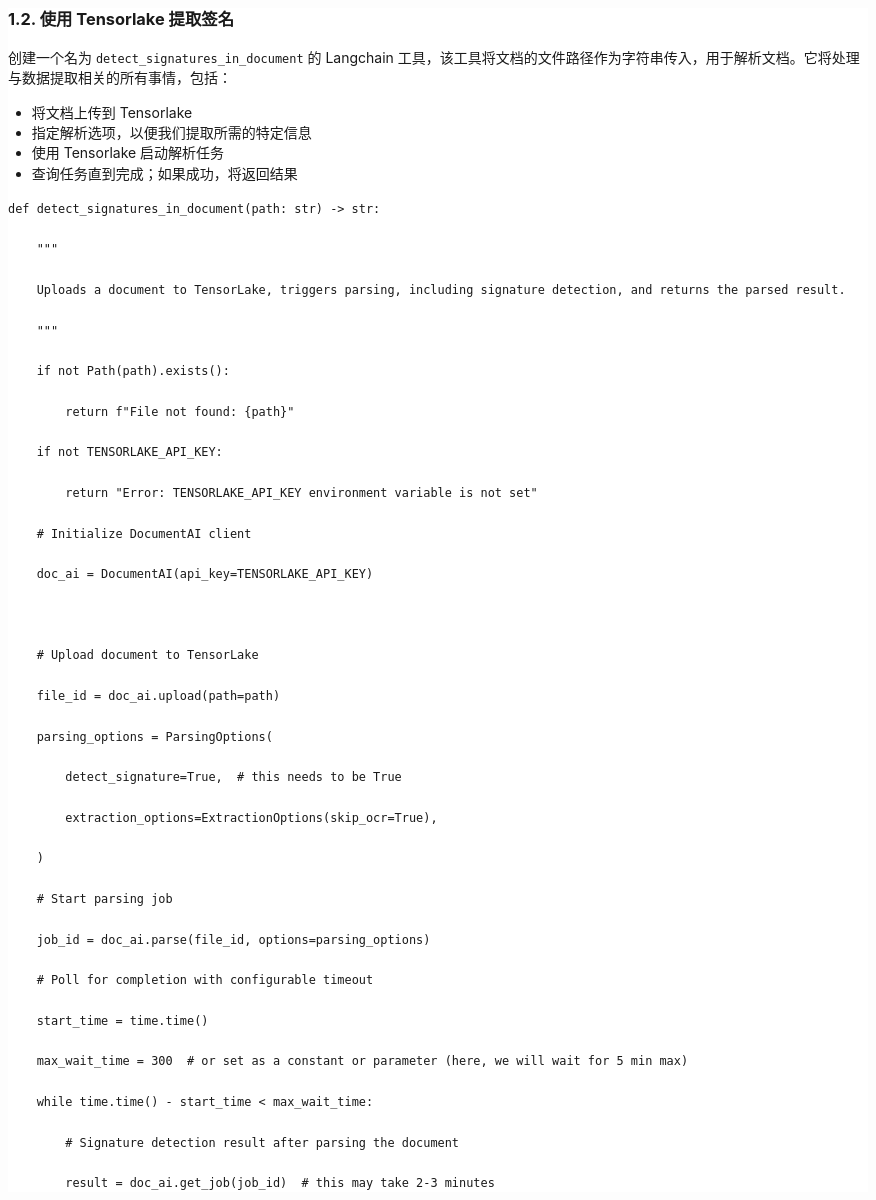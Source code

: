 ```
```

### 1.2. 使用 Tensorlake 提取签名

创建一个名为 `detect_signatures_in_document` 的 Langchain 工具，该工具将文档的文件路径作为字符串传入，用于解析文档。它将处理与数据提取相关的所有事情，包括：

- 将文档上传到 Tensorlake
- 指定解析选项，以便我们提取所需的特定信息
- 使用 Tensorlake 启动解析任务
- 查询任务直到完成；如果成功，将返回结果

```
def detect_signatures_in_document(path: str) -> str:

    """

    Uploads a document to TensorLake, triggers parsing, including signature detection, and returns the parsed result.

    """

    if not Path(path).exists():

        return f"File not found: {path}"

    if not TENSORLAKE_API_KEY:

        return "Error: TENSORLAKE_API_KEY environment variable is not set"

    # Initialize DocumentAI client

    doc_ai = DocumentAI(api_key=TENSORLAKE_API_KEY)

    

    # Upload document to TensorLake

    file_id = doc_ai.upload(path=path)

    parsing_options = ParsingOptions(

        detect_signature=True,  # this needs to be True

        extraction_options=ExtractionOptions(skip_ocr=True),

    )

    # Start parsing job

    job_id = doc_ai.parse(file_id, options=parsing_options)

    # Poll for completion with configurable timeout

    start_time = time.time()

    max_wait_time = 300  # or set as a constant or parameter (here, we will wait for 5 min max)

    while time.time() - start_time < max_wait_time:

        # Signature detection result after parsing the document

        result = doc_ai.get_job(job_id)  # this may take 2-3 minutes

```